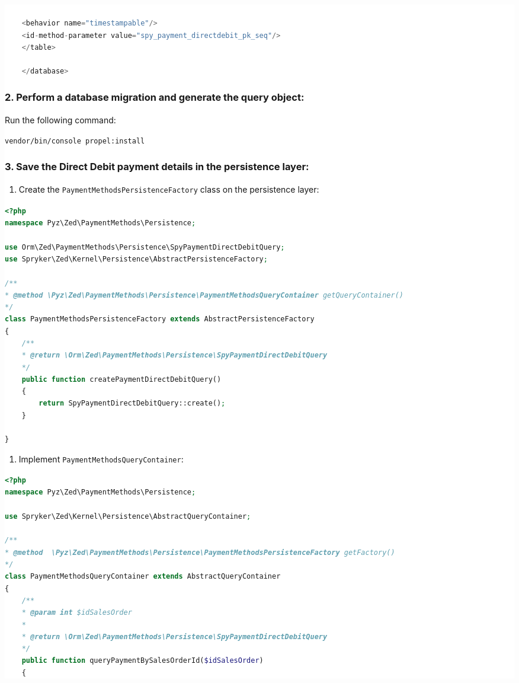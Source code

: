 ```php

	<behavior name="timestampable"/>
	<id-method-parameter value="spy_payment_directdebit_pk_seq"/>
    </table>

    </database>
```

### 2. Perform a database migration and generate the query object:

Run the following command:

```bash
vendor/bin/console propel:install
```

### 3. Save the Direct Debit payment details in the persistence layer:

1. Create the `PaymentMethodsPersistenceFactory` class on the persistence layer:

```php
<?php
namespace Pyz\Zed\PaymentMethods\Persistence;

use Orm\Zed\PaymentMethods\Persistence\SpyPaymentDirectDebitQuery;
use Spryker\Zed\Kernel\Persistence\AbstractPersistenceFactory;

/**
* @method \Pyz\Zed\PaymentMethods\Persistence\PaymentMethodsQueryContainer getQueryContainer()
*/
class PaymentMethodsPersistenceFactory extends AbstractPersistenceFactory
{
	/**
	* @return \Orm\Zed\PaymentMethods\Persistence\SpyPaymentDirectDebitQuery
	*/
	public function createPaymentDirectDebitQuery()
	{
		return SpyPaymentDirectDebitQuery::create();
	}

}
```

1. Implement `PaymentMethodsQueryContainer`:

```php
<?php
namespace Pyz\Zed\PaymentMethods\Persistence;

use Spryker\Zed\Kernel\Persistence\AbstractQueryContainer;

/**
* @method  \Pyz\Zed\PaymentMethods\Persistence\PaymentMethodsPersistenceFactory getFactory()
*/
class PaymentMethodsQueryContainer extends AbstractQueryContainer
{
	/**
	* @param int $idSalesOrder
	*
	* @return \Orm\Zed\PaymentMethods\Persistence\SpyPaymentDirectDebitQuery
	*/
	public function queryPaymentBySalesOrderId($idSalesOrder)
	{
```